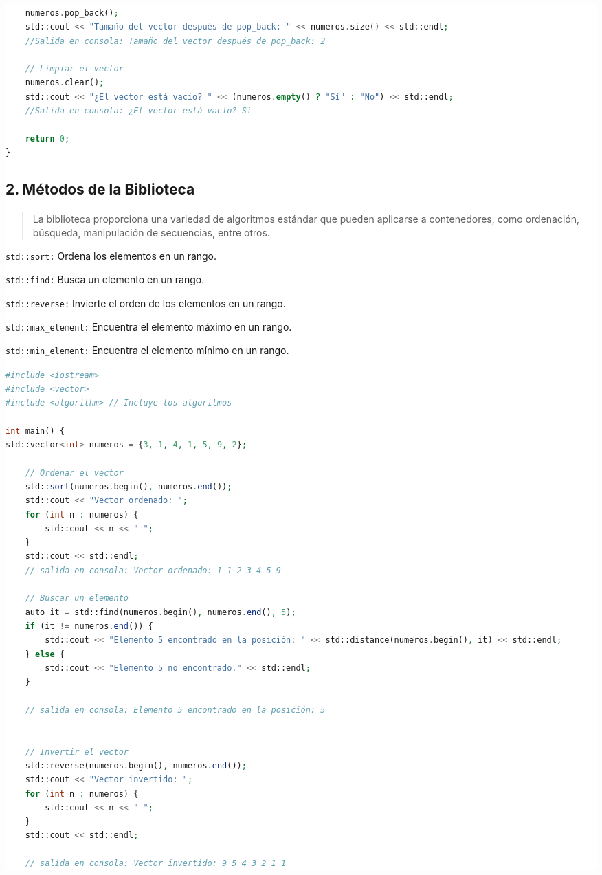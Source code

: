 ````php
    numeros.pop_back();
    std::cout << "Tamaño del vector después de pop_back: " << numeros.size() << std::endl;
    //Salida en consola: Tamaño del vector después de pop_back: 2
    
    // Limpiar el vector
    numeros.clear();
    std::cout << "¿El vector está vacío? " << (numeros.empty() ? "Sí" : "No") << std::endl;
    //Salida en consola: ¿El vector está vacío? Sí
    
    return 0;
}
````

## 2. Métodos de la Biblioteca <algorithm>
> La biblioteca <algorithm> proporciona una variedad de algoritmos estándar que pueden aplicarse a contenedores, como ordenación, búsqueda, manipulación de secuencias, entre otros.

``std::sort:`` Ordena los elementos en un rango.

``std::find:`` Busca un elemento en un rango.

``std::reverse:`` Invierte el orden de los elementos en un rango.

``std::max_element:`` Encuentra el elemento máximo en un rango.

``std::min_element:`` Encuentra el elemento mínimo en un rango.

````php
#include <iostream>
#include <vector>
#include <algorithm> // Incluye los algoritmos

int main() {
std::vector<int> numeros = {3, 1, 4, 1, 5, 9, 2};

    // Ordenar el vector
    std::sort(numeros.begin(), numeros.end());
    std::cout << "Vector ordenado: ";
    for (int n : numeros) {
        std::cout << n << " ";
    }
    std::cout << std::endl;
    // salida en consola: Vector ordenado: 1 1 2 3 4 5 9 

    // Buscar un elemento
    auto it = std::find(numeros.begin(), numeros.end(), 5);
    if (it != numeros.end()) {
        std::cout << "Elemento 5 encontrado en la posición: " << std::distance(numeros.begin(), it) << std::endl;
    } else {
        std::cout << "Elemento 5 no encontrado." << std::endl;
    }
   
    // salida en consola: Elemento 5 encontrado en la posición: 5


    // Invertir el vector
    std::reverse(numeros.begin(), numeros.end());
    std::cout << "Vector invertido: ";
    for (int n : numeros) {
        std::cout << n << " ";
    }
    std::cout << std::endl;
   
    // salida en consola: Vector invertido: 9 5 4 3 2 1 1 
````
